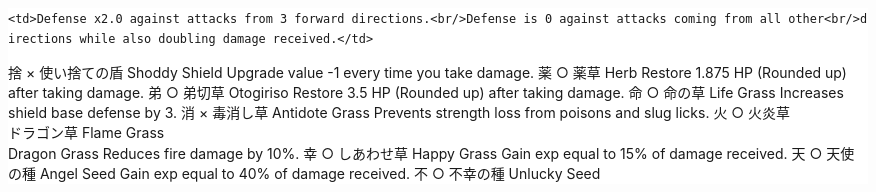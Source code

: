     <td>Defense x2.0 against attacks from 3 forward directions.<br/>Defense is 0 against attacks coming from all other<br/>directions while also doubling damage received.</td>
  </tr>
  <tr>
    <td class="highlightLightblue">捨</td>
    <td>×</td>
    <td>使い捨ての盾</td>
    <td>Shoddy Shield</td>
    <td>Upgrade value -1 every time you take damage.</td>
  </tr>
  <tr>
    <td class="highlightGreen">薬</td>
    <td>○</td>
    <td>薬草</td>
    <td>Herb</td>
    <td>Restore 1.875 HP (Rounded up) after taking damage.</td>
  </tr>
  <tr>
    <td class="highlightGreen">弟</td>
    <td>○</td>
    <td>弟切草</td>
    <td>Otogiriso</td>
    <td>Restore 3.5 HP (Rounded up) after taking damage.</td>
  </tr>
  <tr>
    <td class="highlightGreen">命</td>
    <td>○</td>
    <td>命の草</td>
    <td>Life Grass</td>
    <td>Increases shield base defense by 3.</td>
  </tr>
  <tr>
    <td class="highlightGreen">消</td>
    <td>×</td>
    <td>毒消し草</td>
    <td>Antidote Grass</td>
    <td>Prevents strength loss from poisons and slug licks.</td>
  </tr>
  <tr>
    <td class="highlightGreen">火</td>
    <td>○</td>
    <td>火炎草<br/>ドラゴン草</td>
    <td>Flame Grass<br/>Dragon Grass</td>
    <td>Reduces fire damage by 10%.</td>
  </tr>
  <tr>
    <td class="highlightGreen">幸</td>
    <td>○</td>
    <td>しあわせ草</td>
    <td>Happy Grass</td>
    <td>Gain exp equal to 15% of damage received.</td>
  </tr>
  <tr>
    <td class="highlightGreen">天</td>
    <td>○</td>
    <td>天使の種</td>
    <td>Angel Seed</td>
    <td>Gain exp equal to 40% of damage received.</td>
  </tr>
  <tr>
    <td class="highlightGreen">不</td>
    <td>○</td>
    <td>不幸の種</td>
    <td>Unlucky Seed</td>